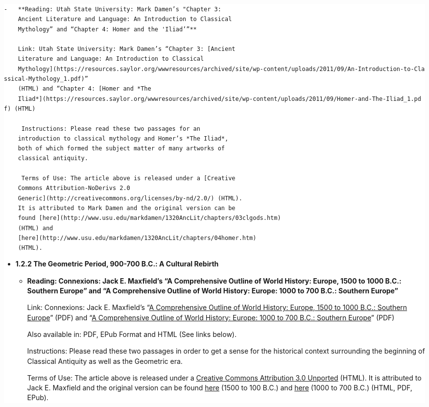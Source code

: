     -   **Reading: Utah State University: Mark Damen’s "Chapter 3:
        Ancient Literature and Language: An Introduction to Classical
        Mythology” and “Chapter 4: Homer and the 'Iliad’”**

        Link: Utah State University: Mark Damen’s “Chapter 3: [Ancient
        Literature and Language: An Introduction to Classical
        Mythology](https://resources.saylor.org/wwwresources/archived/site/wp-content/uploads/2011/09/An-Introduction-to-Classical-Mythology_1.pdf)”
        (HTML) and “Chapter 4: [Homer and *The
        Iliad*](https://resources.saylor.org/wwwresources/archived/site/wp-content/uploads/2011/09/Homer-and-The-Iliad_1.pdf) (HTML)  
           
         Instructions: Please read these two passages for an
        introduction to classical mythology and Homer’s *The Iliad*,
        both of which formed the subject matter of many artworks of
        classical antiquity.  
           
         Terms of Use: The article above is released under a [Creative
        Commons Attribution-NoDerivs 2.0
        Generic](http://creativecommons.org/licenses/by-nd/2.0/) (HTML).
        It is attributed to Mark Damen and the original version can be
        found [here](http://www.usu.edu/markdamen/1320AncLit/chapters/03clgods.htm)
        (HTML) and
        [here](http://www.usu.edu/markdamen/1320AncLit/chapters/04homer.htm)
        (HTML). 

-   **1.2.2 The Geometric Period, 900-700 B.C.: A Cultural Rebirth**  
    -   **Reading: Connexions: Jack E. Maxfield’s “A Comprehensive
        Outline of World History: Europe, 1500 to 1000 B.C.: Southern
        Europe” and “A Comprehensive Outline of World History: Europe:
        1000 to 700 B.C.: Southern Europe”**

        Link: Connexions: Jack E. Maxfield’s “[A Comprehensive Outline
        of World History: Europe, 1500 to 1000 B.C.: Southern
        Europe](https://resources.saylor.org/wwwresources/archived/site/wp-content/uploads/2011/09/m17857.pdf)”
        (PDF) and “[A Comprehensive Outline of World History: Europe:
        1000 to 700 B.C.: Southern
        Europe](https://resources.saylor.org/wwwresources/archived/site/wp-content/uploads/2011/09/m17856.pdf)”
        (PDF)  
           
         Also available in: PDF, EPub Format and HTML (See links below).
          
           
         Instructions: Please read these two passages in order to get a
        sense for the historical context surrounding the beginning of
        Classical Antiquity as well as the Geometric era.  
           
         Terms of Use: The article above is released under a [Creative
        Commons Attribution 3.0
        Unported](http://creativecommons.org/licenses/by/3.0/) (HTML).
        It is attributed to Jack E. Maxfield and the original version
        can be found [here](http://cnx.org/content/m17857/latest/) (1500
        to 100 B.C.) and [here](http://cnx.org/content/m17856/latest/)
        (1000 to 700 B.C.) (HTML, PDF, EPub). 
